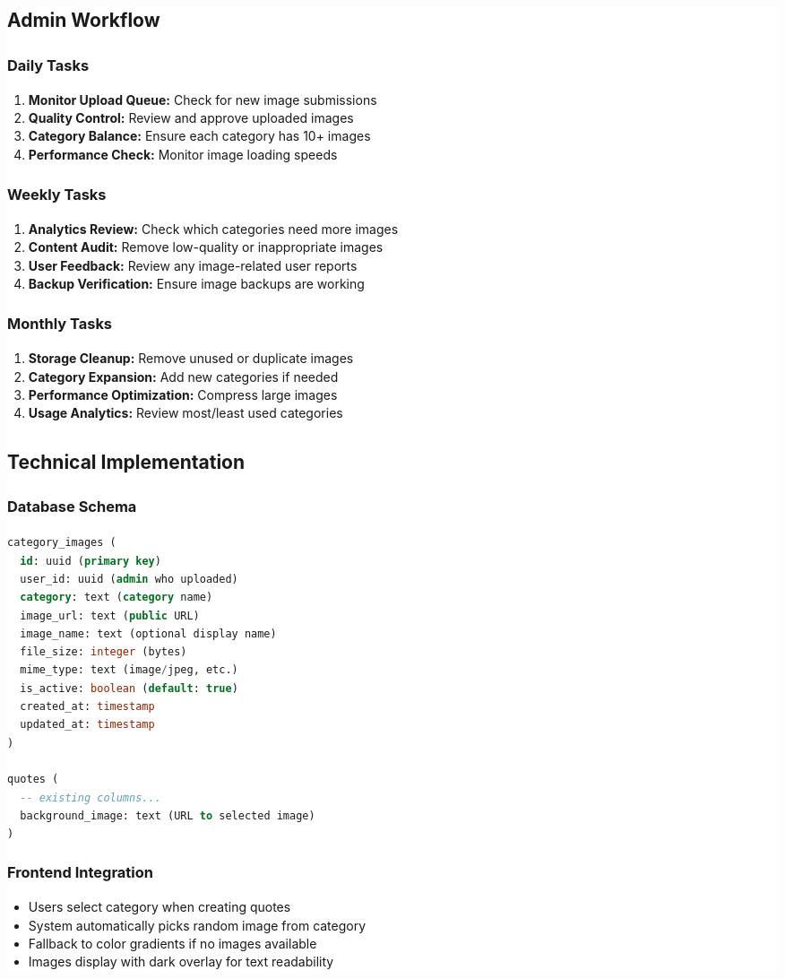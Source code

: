 ## Admin Workflow

### Daily Tasks
1. **Monitor Upload Queue:** Check for new image submissions
2. **Quality Control:** Review and approve uploaded images
3. **Category Balance:** Ensure each category has 10+ images
4. **Performance Check:** Monitor image loading speeds

### Weekly Tasks
1. **Analytics Review:** Check which categories need more images
2. **Content Audit:** Remove low-quality or inappropriate images
3. **User Feedback:** Review any image-related user reports
4. **Backup Verification:** Ensure image backups are working

### Monthly Tasks
1. **Storage Cleanup:** Remove unused or duplicate images
2. **Category Expansion:** Add new categories if needed
3. **Performance Optimization:** Compress large images
4. **Usage Analytics:** Review most/least used categories

## Technical Implementation

### Database Schema
```sql
category_images (
  id: uuid (primary key)
  user_id: uuid (admin who uploaded)
  category: text (category name)
  image_url: text (public URL)
  image_name: text (optional display name)
  file_size: integer (bytes)
  mime_type: text (image/jpeg, etc.)
  is_active: boolean (default: true)
  created_at: timestamp
  updated_at: timestamp
)

quotes (
  -- existing columns...
  background_image: text (URL to selected image)
)
```

### Frontend Integration
- Users select category when creating quotes
- System automatically picks random image from category
- Fallback to color gradients if no images available
- Images display with dark overlay for text readability
